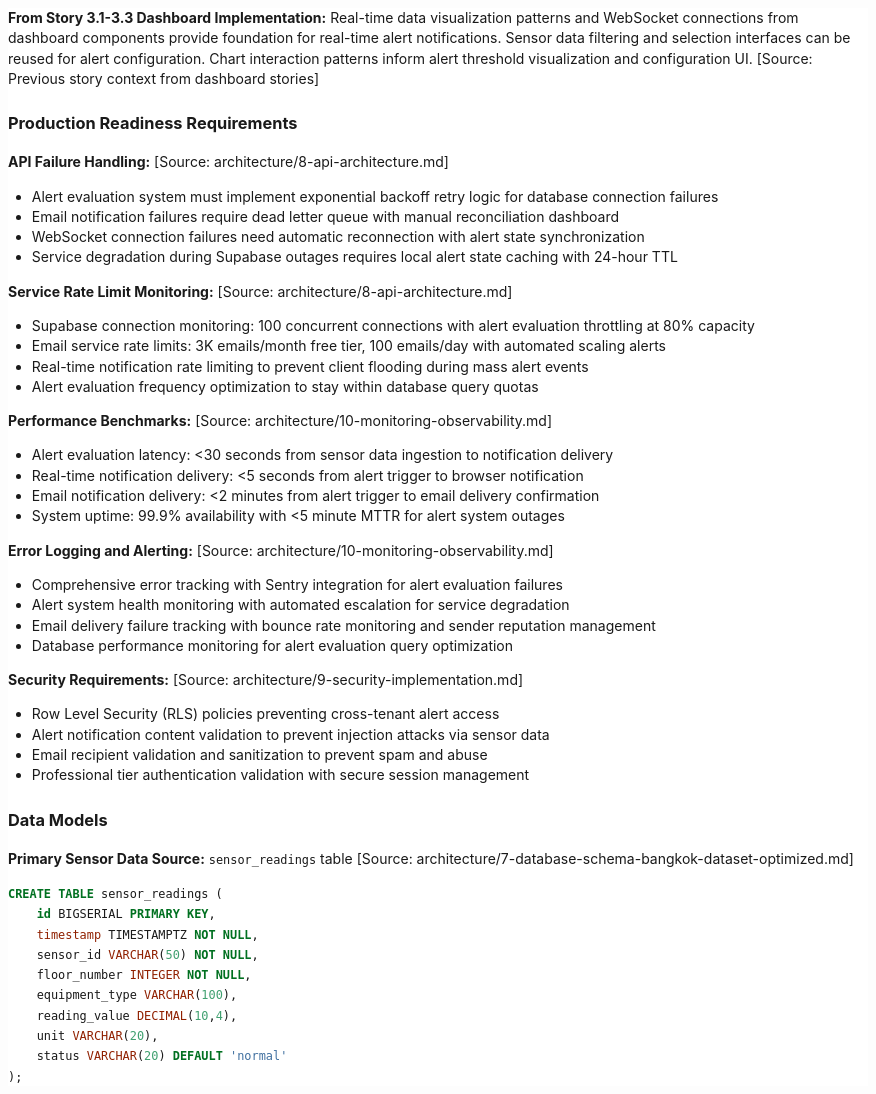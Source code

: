 **From Story 3.1-3.3 Dashboard Implementation:** Real-time data visualization patterns and WebSocket connections from dashboard components provide foundation for real-time alert notifications. Sensor data filtering and selection interfaces can be reused for alert configuration. Chart interaction patterns inform alert threshold visualization and configuration UI. [Source: Previous story context from dashboard stories]

### Production Readiness Requirements
**API Failure Handling:** [Source: architecture/8-api-architecture.md]
- Alert evaluation system must implement exponential backoff retry logic for database connection failures
- Email notification failures require dead letter queue with manual reconciliation dashboard  
- WebSocket connection failures need automatic reconnection with alert state synchronization
- Service degradation during Supabase outages requires local alert state caching with 24-hour TTL

**Service Rate Limit Monitoring:** [Source: architecture/8-api-architecture.md]
- Supabase connection monitoring: 100 concurrent connections with alert evaluation throttling at 80% capacity
- Email service rate limits: 3K emails/month free tier, 100 emails/day with automated scaling alerts
- Real-time notification rate limiting to prevent client flooding during mass alert events
- Alert evaluation frequency optimization to stay within database query quotas

**Performance Benchmarks:** [Source: architecture/10-monitoring-observability.md]
- Alert evaluation latency: <30 seconds from sensor data ingestion to notification delivery
- Real-time notification delivery: <5 seconds from alert trigger to browser notification
- Email notification delivery: <2 minutes from alert trigger to email delivery confirmation
- System uptime: 99.9% availability with <5 minute MTTR for alert system outages

**Error Logging and Alerting:** [Source: architecture/10-monitoring-observability.md]  
- Comprehensive error tracking with Sentry integration for alert evaluation failures
- Alert system health monitoring with automated escalation for service degradation
- Email delivery failure tracking with bounce rate monitoring and sender reputation management
- Database performance monitoring for alert evaluation query optimization

**Security Requirements:** [Source: architecture/9-security-implementation.md]
- Row Level Security (RLS) policies preventing cross-tenant alert access
- Alert notification content validation to prevent injection attacks via sensor data
- Email recipient validation and sanitization to prevent spam and abuse
- Professional tier authentication validation with secure session management

### Data Models
**Primary Sensor Data Source:** `sensor_readings` table [Source: architecture/7-database-schema-bangkok-dataset-optimized.md]
```sql
CREATE TABLE sensor_readings (
    id BIGSERIAL PRIMARY KEY,
    timestamp TIMESTAMPTZ NOT NULL,
    sensor_id VARCHAR(50) NOT NULL,
    floor_number INTEGER NOT NULL,
    equipment_type VARCHAR(100),
    reading_value DECIMAL(10,4),
    unit VARCHAR(20),
    status VARCHAR(20) DEFAULT 'normal'
);
```
